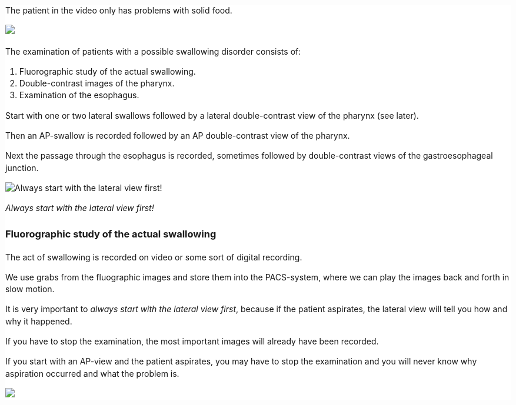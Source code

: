 
The patient in the video only has problems with solid food.








![](/assets/swallowing-disorders-update/a5b788e3ae9540_3-TAB-study.png)




The examination of patients with a possible swallowing disorder consists of:


1. Fluorographic study of the actual swallowing.
2. Double-contrast images of the pharynx.
3. Examination of the esophagus.


Start with one or two lateral swallows followed by a lateral double-contrast view of the pharynx (see later).  

Then an AP-swallow is recorded followed by an AP double-contrast view of the pharynx.  

Next the passage through the esophagus is recorded, sometimes followed by double-contrast views of the gastroesophageal junction.








![Always start with the lateral view first!](/assets/swallowing-disorders-update/a5b8ede8b9b75a_10-lateral-lady.jpg)

*Always start with the lateral view first!*



### Fluorographic study of the actual swallowing


The act of swallowing is recorded on video or some sort of digital recording.  

We use grabs from the fluographic images and store them into the PACS-system, where we can play the images back and forth in slow motion.


It is very important to *always start with the lateral view first*, because if the patient aspirates, the lateral view will tell you how and why it happened.  

If you have to stop the examination, the most important images will already have been recorded.  

If you start with an AP-view and the patient aspirates, you may have to stop the examination and you will never know why aspiration occurred and what the problem is.








![](/assets/swallowing-disorders-update/a5b8edf1cd6ca9_10B-lateral-lady.jpg)
